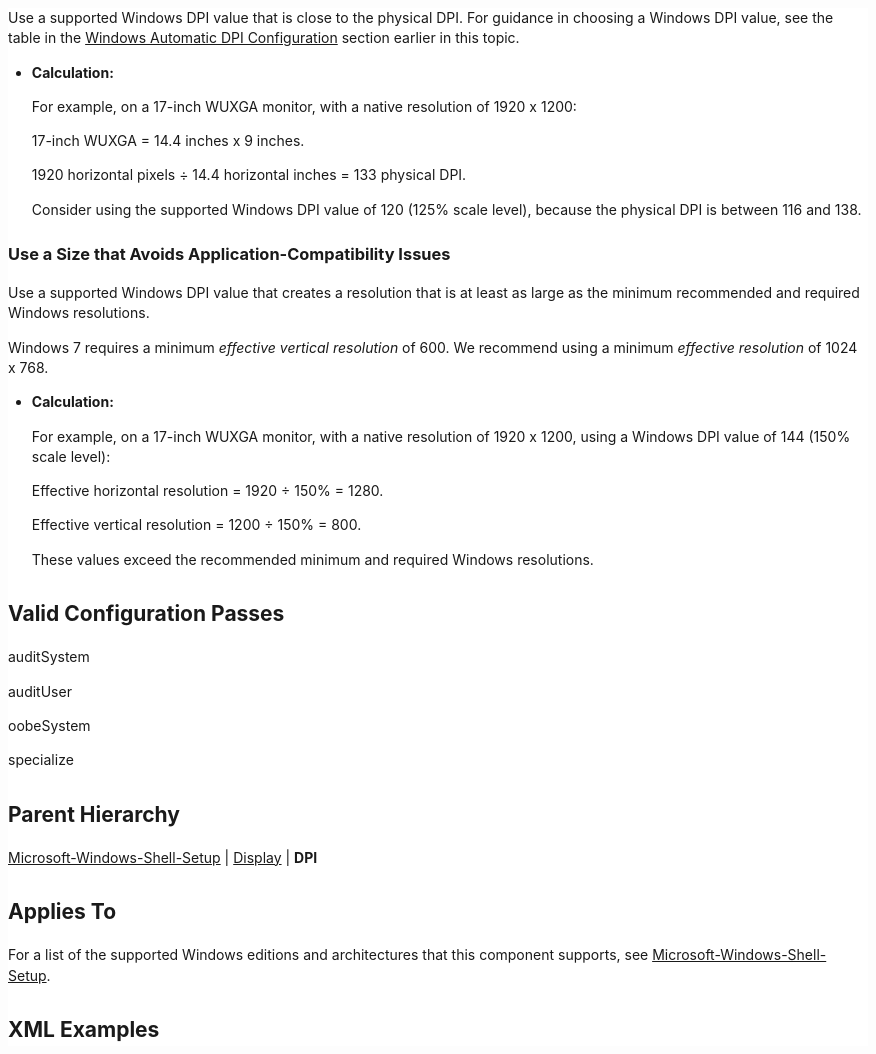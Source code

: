 Use a supported Windows DPI value that is close to the physical DPI. For guidance in choosing a Windows DPI value, see the table in the [Windows Automatic DPI Configuration](#windowsautomaticdpiconfiguration) section earlier in this topic.

-   **Calculation:**

    For example, on a 17-inch WUXGA monitor, with a native resolution of 1920 x 1200:

    17-inch WUXGA = 14.4 inches x 9 inches.

    1920 horizontal pixels ÷ 14.4 horizontal inches = 133 physical DPI.

    Consider using the supported Windows DPI value of 120 (125% scale level), because the physical DPI is between 116 and 138.

### Use a Size that Avoids Application-Compatibility Issues

Use a supported Windows DPI value that creates a resolution that is at least as large as the minimum recommended and required Windows resolutions.

Windows 7 requires a minimum *effective vertical resolution* of 600. We recommend using a minimum *effective resolution* of 1024 x 768.

-   **Calculation:**

    For example, on a 17-inch WUXGA monitor, with a native resolution of 1920 x 1200, using a Windows DPI value of 144 (150% scale level):

    Effective horizontal resolution = 1920 ÷ 150% = 1280.

    Effective vertical resolution = 1200 ÷ 150% = 800.

    These values exceed the recommended minimum and required Windows resolutions.

## Valid Configuration Passes


auditSystem

auditUser

oobeSystem

specialize

## Parent Hierarchy


[Microsoft-Windows-Shell-Setup](microsoft-windows-shell-setup-win7-microsoft-windows-shell-setup.md) | [Display](microsoft-windows-shell-setupdisplay.md) | **DPI**

## Applies To


For a list of the supported Windows editions and architectures that this component supports, see [Microsoft-Windows-Shell-Setup](microsoft-windows-shell-setup-win7-microsoft-windows-shell-setup.md).

## XML Examples
